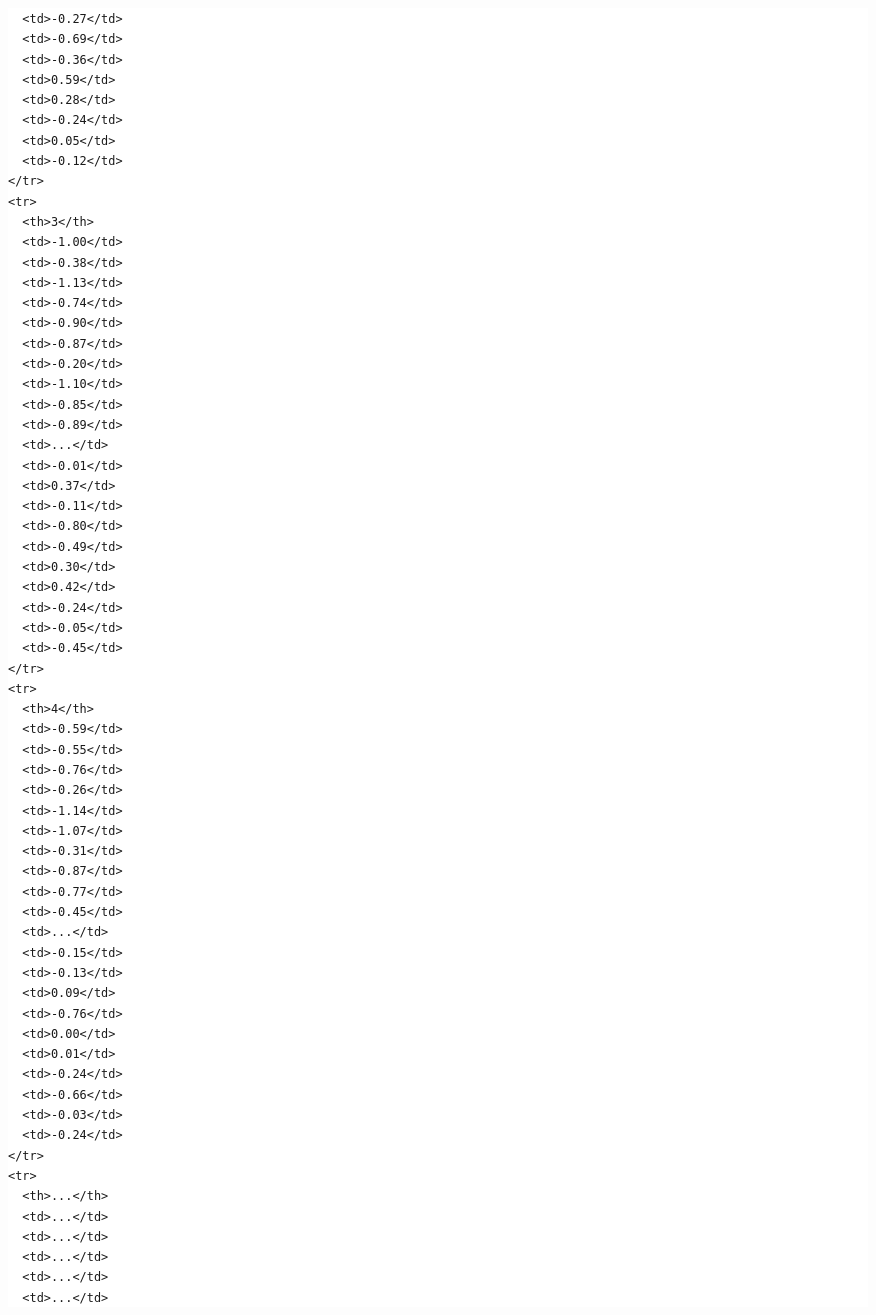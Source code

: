       <td>-0.27</td>
      <td>-0.69</td>
      <td>-0.36</td>
      <td>0.59</td>
      <td>0.28</td>
      <td>-0.24</td>
      <td>0.05</td>
      <td>-0.12</td>
    </tr>
    <tr>
      <th>3</th>
      <td>-1.00</td>
      <td>-0.38</td>
      <td>-1.13</td>
      <td>-0.74</td>
      <td>-0.90</td>
      <td>-0.87</td>
      <td>-0.20</td>
      <td>-1.10</td>
      <td>-0.85</td>
      <td>-0.89</td>
      <td>...</td>
      <td>-0.01</td>
      <td>0.37</td>
      <td>-0.11</td>
      <td>-0.80</td>
      <td>-0.49</td>
      <td>0.30</td>
      <td>0.42</td>
      <td>-0.24</td>
      <td>-0.05</td>
      <td>-0.45</td>
    </tr>
    <tr>
      <th>4</th>
      <td>-0.59</td>
      <td>-0.55</td>
      <td>-0.76</td>
      <td>-0.26</td>
      <td>-1.14</td>
      <td>-1.07</td>
      <td>-0.31</td>
      <td>-0.87</td>
      <td>-0.77</td>
      <td>-0.45</td>
      <td>...</td>
      <td>-0.15</td>
      <td>-0.13</td>
      <td>0.09</td>
      <td>-0.76</td>
      <td>0.00</td>
      <td>0.01</td>
      <td>-0.24</td>
      <td>-0.66</td>
      <td>-0.03</td>
      <td>-0.24</td>
    </tr>
    <tr>
      <th>...</th>
      <td>...</td>
      <td>...</td>
      <td>...</td>
      <td>...</td>
      <td>...</td>